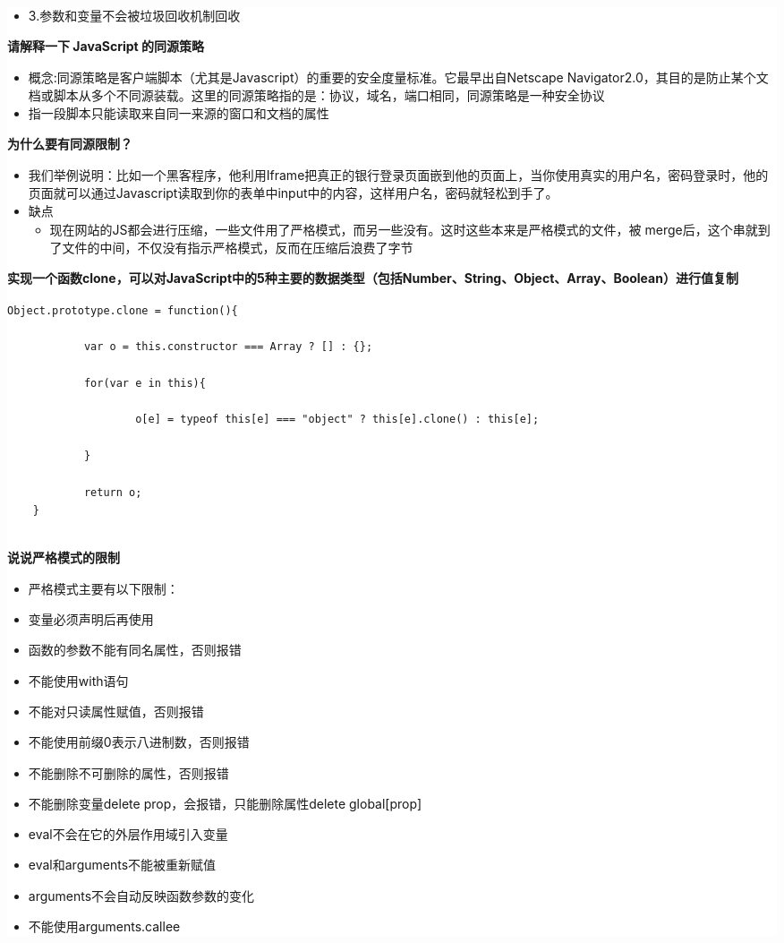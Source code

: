   - 3.参数和变量不会被垃圾回收机制回收
  


**请解释一下 JavaScript 的同源策略**

- 概念:同源策略是客户端脚本（尤其是Javascript）的重要的安全度量标准。它最早出自Netscape Navigator2.0，其目的是防止某个文档或脚本从多个不同源装载。这里的同源策略指的是：协议，域名，端口相同，同源策略是一种安全协议
- 指一段脚本只能读取来自同一来源的窗口和文档的属性

**为什么要有同源限制？**

- 我们举例说明：比如一个黑客程序，他利用Iframe把真正的银行登录页面嵌到他的页面上，当你使用真实的用户名，密码登录时，他的页面就可以通过Javascript读取到你的表单中input中的内容，这样用户名，密码就轻松到手了。
- 缺点
  - 现在网站的JS都会进行压缩，一些文件用了严格模式，而另一些没有。这时这些本来是严格模式的文件，被 merge后，这个串就到了文件的中间，不仅没有指示严格模式，反而在压缩后浪费了字节
  
**实现一个函数clone，可以对JavaScript中的5种主要的数据类型（包括Number、String、Object、Array、Boolean）进行值复制**

```
Object.prototype.clone = function(){

            var o = this.constructor === Array ? [] : {};

            for(var e in this){

                    o[e] = typeof this[e] === "object" ? this[e].clone() : this[e];

            }

            return o;
    }
    
```

**说说严格模式的限制**

  - 严格模式主要有以下限制：

  - 变量必须声明后再使用

  - 函数的参数不能有同名属性，否则报错

  - 不能使用with语句

  - 不能对只读属性赋值，否则报错

  - 不能使用前缀0表示八进制数，否则报错

  - 不能删除不可删除的属性，否则报错

  - 不能删除变量delete prop，会报错，只能删除属性delete global[prop]

  - eval不会在它的外层作用域引入变量

  - eval和arguments不能被重新赋值

  - arguments不会自动反映函数参数的变化

  - 不能使用arguments.callee
